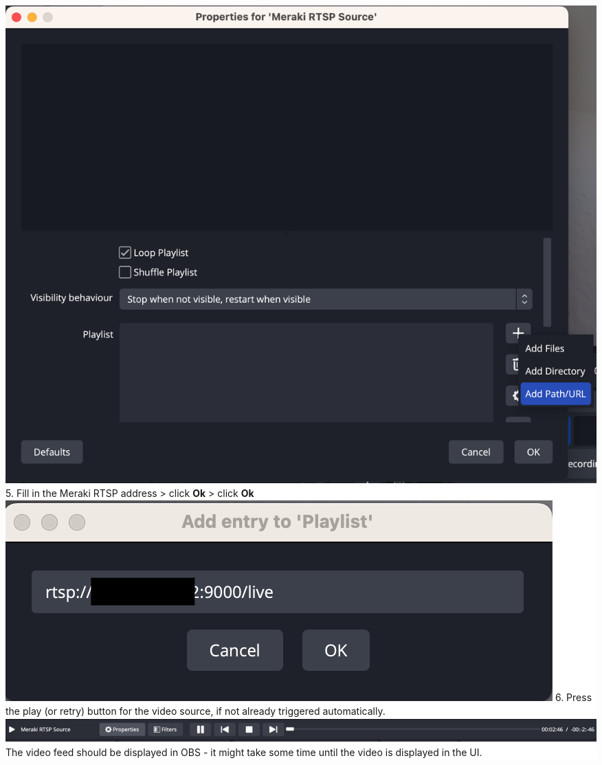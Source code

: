 ![vlcsource2](./IMAGES/vlcsource2.png)
5. Fill in the Meraki RTSP address > click **Ok** > click **Ok**
![addrtsp](./IMAGES/addrtsp.png)
6. Press the play (or retry) button for the video source, if not already triggered automatically.
![play](./IMAGES/play.png)   
The video feed should be displayed in OBS - it might take some time until the video is displayed in the UI.
 